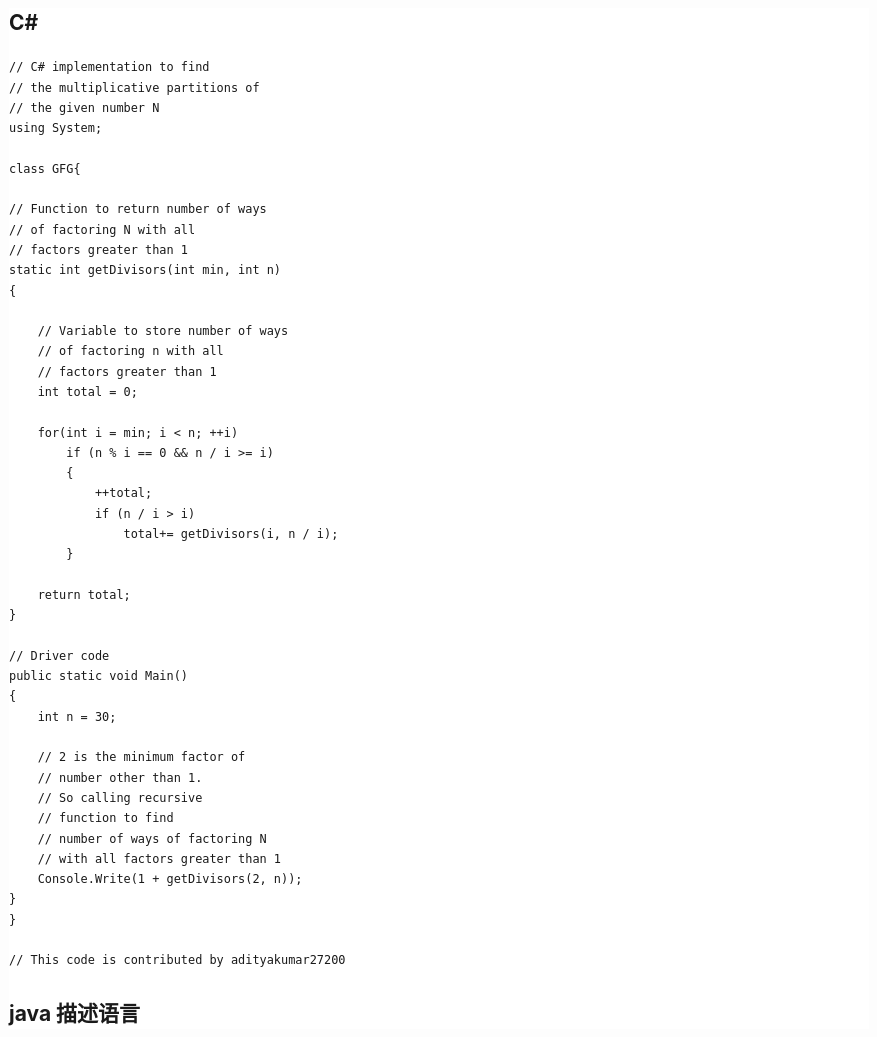 ## C#

```
// C# implementation to find
// the multiplicative partitions of
// the given number N
using System;

class GFG{

// Function to return number of ways
// of factoring N with all
// factors greater than 1
static int getDivisors(int min, int n)
{

    // Variable to store number of ways
    // of factoring n with all
    // factors greater than 1
    int total = 0;

    for(int i = min; i < n; ++i)
        if (n % i == 0 && n / i >= i)
        {
            ++total;
            if (n / i > i)
                total+= getDivisors(i, n / i);
        }

    return total;
}

// Driver code
public static void Main()
{
    int n = 30;

    // 2 is the minimum factor of
    // number other than 1.
    // So calling recursive
    // function to find
    // number of ways of factoring N
    // with all factors greater than 1
    Console.Write(1 + getDivisors(2, n));
}
}

// This code is contributed by adityakumar27200
```

## java 描述语言
